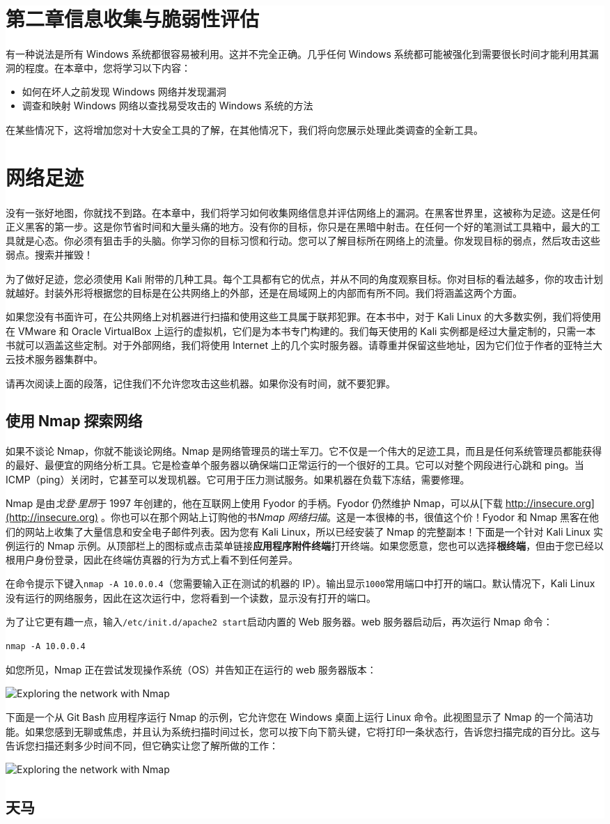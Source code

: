 # 第二章信息收集与脆弱性评估

有一种说法是所有 Windows 系统都很容易被利用。这并不完全正确。几乎任何 Windows 系统都可能被强化到需要很长时间才能利用其漏洞的程度。在本章中，您将学习以下内容：

*   如何在坏人之前发现 Windows 网络并发现漏洞
*   调查和映射 Windows 网络以查找易受攻击的 Windows 系统的方法

在某些情况下，这将增加您对十大安全工具的了解，在其他情况下，我们将向您展示处理此类调查的全新工具。

# 网络足迹

没有一张好地图，你就找不到路。在本章中，我们将学习如何收集网络信息并评估网络上的漏洞。在黑客世界里，这被称为足迹。这是任何正义黑客的第一步。这是你节省时间和大量头痛的地方。没有你的目标，你只是在黑暗中射击。在任何一个好的笔测试工具箱中，最大的工具就是心态。你必须有狙击手的头脑。你学习你的目标习惯和行动。您可以了解目标所在网络上的流量。你发现目标的弱点，然后攻击这些弱点。搜索并摧毁！

为了做好足迹，您必须使用 Kali 附带的几种工具。每个工具都有它的优点，并从不同的角度观察目标。你对目标的看法越多，你的攻击计划就越好。封装外形将根据您的目标是在公共网络上的外部，还是在局域网上的内部而有所不同。我们将涵盖这两个方面。

如果您没有书面许可，在公共网络上对机器进行扫描和使用这些工具属于联邦犯罪。在本书中，对于 Kali Linux 的大多数实例，我们将使用在 VMware 和 Oracle VirtualBox 上运行的虚拟机，它们是为本书专门构建的。我们每天使用的 Kali 实例都是经过大量定制的，只需一本书就可以涵盖这些定制。对于外部网络，我们将使用 Internet 上的几个实时服务器。请尊重并保留这些地址，因为它们位于作者的亚特兰大云技术服务器集群中。

请再次阅读上面的段落，记住我们不允许您攻击这些机器。如果你没有时间，就不要犯罪。

## 使用 Nmap 探索网络

如果不谈论 Nmap，你就不能谈论网络。Nmap 是网络管理员的瑞士军刀。它不仅是一个伟大的足迹工具，而且是任何系统管理员都能获得的最好、最便宜的网络分析工具。它是检查单个服务器以确保端口正常运行的一个很好的工具。它可以对整个网段进行心跳和 ping。当 ICMP（ping）关闭时，它甚至可以发现机器。它可用于压力测试服务。如果机器在负载下冻结，需要修理。

Nmap 是由*戈登·里昂*于 1997 年创建的，他在互联网上使用 Fyodor 的手柄。Fyodor 仍然维护 Nmap，可以从[下载 http://insecure.org](http://insecure.org) 。你也可以在那个网站上订购他的书*Nmap 网络扫描*。这是一本很棒的书，很值这个价！Fyodor 和 Nmap 黑客在他们的网站上收集了大量信息和安全电子邮件列表。因为您有 Kali Linux，所以已经安装了 Nmap 的完整副本！下面是一个针对 Kali Linux 实例运行的 Nmap 示例。从顶部栏上的图标或点击菜单链接**应用程序****附件****终端**打开终端。如果您愿意，您也可以选择**根终端**，但由于您已经以根用户身份登录，因此在终端仿真器的行为方式上看不到任何差异。

在命令提示下键入`nmap -A 10.0.0.4`（您需要输入正在测试的机器的 IP）。输出显示`1000`常用端口中打开的端口。默认情况下，Kali Linux 没有运行的网络服务，因此在这次运行中，您将看到一个读数，显示没有打开的端口。

为了让它更有趣一点，输入`/etc/init.d/apache2 start`启动内置的 Web 服务器。web 服务器启动后，再次运行 Nmap 命令：

```
nmap -A 10.0.0.4 

```

如您所见，Nmap 正在尝试发现操作系统（OS）并告知正在运行的 web 服务器版本：

![Exploring the network with Nmap](../Images/image00684.jpeg)

下面是一个从 Git Bash 应用程序运行 Nmap 的示例，它允许您在 Windows 桌面上运行 Linux 命令。此视图显示了 Nmap 的一个简洁功能。如果您感到无聊或焦虑，并且认为系统扫描时间过长，您可以按下向下箭头键，它将打印一条状态行，告诉您扫描完成的百分比。这与告诉您扫描还剩多少时间不同，但它确实让您了解所做的工作：

![Exploring the network with Nmap](../Images/image00685.jpeg)

## 天马
